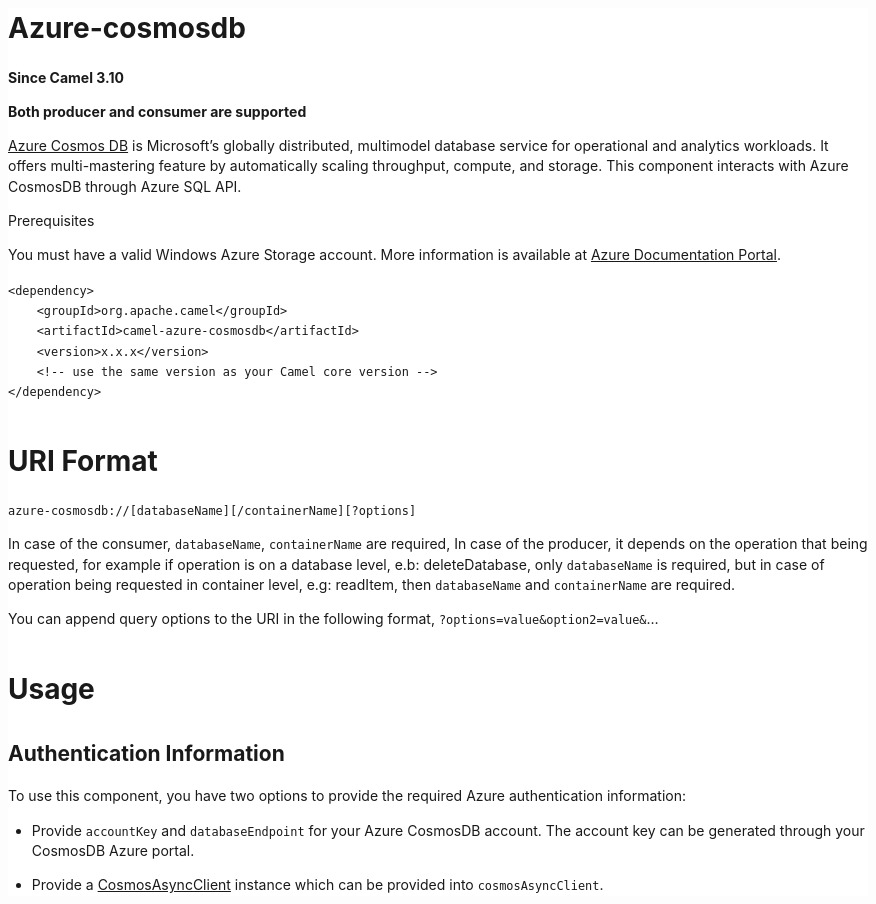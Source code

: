 # Azure-cosmosdb

**Since Camel 3.10**

**Both producer and consumer are supported**

[Azure Cosmos DB](https://azure.microsoft.com/en-us/services/cosmos-db/)
is Microsoft’s globally distributed, multimodel database service for
operational and analytics workloads. It offers multi-mastering feature
by automatically scaling throughput, compute, and storage. This
component interacts with Azure CosmosDB through Azure SQL API.

Prerequisites

You must have a valid Windows Azure Storage account. More information is
available at [Azure Documentation
Portal](https://docs.microsoft.com/azure/).

    <dependency>
        <groupId>org.apache.camel</groupId>
        <artifactId>camel-azure-cosmosdb</artifactId>
        <version>x.x.x</version>
        <!-- use the same version as your Camel core version -->
    </dependency>

# URI Format

    azure-cosmosdb://[databaseName][/containerName][?options]

In case of the consumer, `databaseName`, `containerName` are required,
In case of the producer, it depends on the operation that being
requested, for example if operation is on a database level, e.b:
deleteDatabase, only `databaseName` is required, but in case of
operation being requested in container level, e.g: readItem, then
`databaseName` and `containerName` are required.

You can append query options to the URI in the following format,
`?options=value&option2=value&`…

# Usage

## Authentication Information

To use this component, you have two options to provide the required
Azure authentication information:

-   Provide `accountKey` and `databaseEndpoint` for your Azure CosmosDB
    account. The account key can be generated through your CosmosDB
    Azure portal.

-   Provide a
    [CosmosAsyncClient](https://docs.microsoft.com/en-us/java/api/com.azure.cosmos.cosmosasyncclient?view=azure-java-stable)
    instance which can be provided into `cosmosAsyncClient`.
